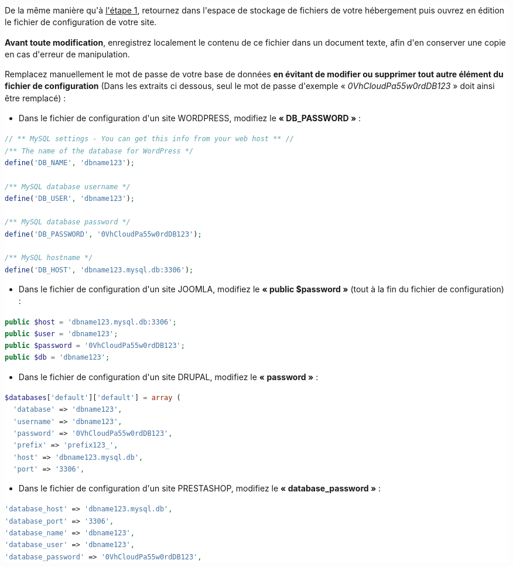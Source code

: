 De la même manière qu'à [l'étape 1](#step1), retournez dans l'espace de stockage de fichiers de votre hébergement puis ouvrez en édition le fichier de configuration de votre site.

**Avant toute modification**, enregistrez localement le contenu de ce fichier dans un document texte, afin d'en conserver une copie en cas d'erreur de manipulation.

Remplacez manuellement le mot de passe de votre base de données **en évitant de modifier ou supprimer tout autre élément du fichier de configuration** (Dans les extraits ci dessous, seul le mot de passe d'exemple « *0VhCloudPa55w0rdDB123* » doit ainsi être remplacé) :

- Dans le fichier de configuration d'un site WORDPRESS, modifiez le **« DB_PASSWORD »** :

```php
// ** MySQL settings - You can get this info from your web host ** //
/** The name of the database for WordPress */
define('DB_NAME', 'dbname123');
 
/** MySQL database username */
define('DB_USER', 'dbname123');
 
/** MySQL database password */
define('DB_PASSWORD', '0VhCloudPa55w0rdDB123');
 
/** MySQL hostname */
define('DB_HOST', 'dbname123.mysql.db:3306');
```

- Dans le fichier de configuration d'un site JOOMLA, modifiez le **« public $password »** (tout à la fin du fichier de configuration) :

```php
public $host = 'dbname123.mysql.db:3306';
public $user = 'dbname123';
public $password = '0VhCloudPa55w0rdDB123';
public $db = 'dbname123';
```

- Dans le fichier de configuration d'un site DRUPAL, modifiez le **« password »** :

```php
$databases['default']['default'] = array (
  'database' => 'dbname123',
  'username' => 'dbname123',
  'password' => '0VhCloudPa55w0rdDB123',
  'prefix' => 'prefix123_',
  'host' => 'dbname123.mysql.db',
  'port' => '3306',
```

- Dans le fichier de configuration d'un site PRESTASHOP, modifiez le **« database_password »** :

```php
'database_host' => 'dbname123.mysql.db',
'database_port' => '3306',
'database_name' => 'dbname123',
'database_user' => 'dbname123',
'database_password' => '0VhCloudPa55w0rdDB123',
```
